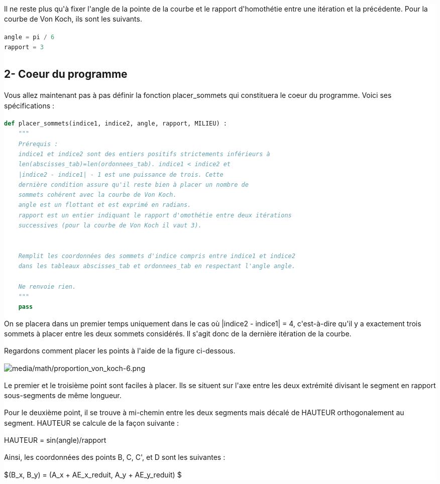 Il ne reste plus qu'à fixer l'angle de la pointe de la courbe et le rapport d'homothétie entre une itération et la précédente. Pour la courbe de Von Koch, ils sont les suivants.

```python
angle = pi / 6
rapport = 3
```

## 2- Coeur du programme

Vous allez maintenant pas à pas définir la fonction placer_sommets qui constituera le coeur du programme. 
Voici ses spécifications :

```python
def placer_sommets(indice1, indice2, angle, rapport, MILIEU) :
    """
    Prérequis :
    indice1 et indice2 sont des entiers positifs strictements inférieurs à
    len(abscisses_tab)=len(ordonnees_tab). indice1 < indice2 et 
    |indice2 - indice1| - 1 est une puissance de trois. Cette 
    dernière condition assure qu'il reste bien à placer un nombre de 
    sommets cohérent avec la courbe de Von Koch.
    angle est un flottant et est exprimé en radians.
    rapport est un entier indiquant le rapport d'omothétie entre deux itérations
    successives (pour la courbe de Von Koch il vaut 3).

    
    Remplit les coordonnées des sommets d'indice compris entre indice1 et indice2
    dans les tableaux abscisses_tab et ordonnees_tab en respectant l'angle angle.
    
    Ne renvoie rien.
    """
    pass
```

On se placera dans un premier temps uniquement dans le cas où |indice2 - indice1| = 4, c'est-à-dire qu'il y a exactement trois sommets à placer entre les deux sommets considérés. Il s'agit donc de la dernière itération de la courbe.

Regardons comment placer les points à l'aide de la figure ci-dessous.

![media/math/proportion_von_koch-6.png](attachment:proportion_von_koch-6.png)

Le premier et le troisième point sont faciles à placer. Ils se situent sur l'axe entre les deux extrémité divisant le segment en rapport sous-segments de même longueur.

Pour le deuxième point, il se trouve à mi-chemin entre les deux segments mais décalé de HAUTEUR orthogonalement au segment. HAUTEUR se calcule de la façon suivante :

HAUTEUR = sin(angle)/rapport

Ainsi, les coordonnées des points B, C, C', et D sont les suivantes :

$(B_x, B_y) = (A_x + AE_x\_reduit, A_y + AE_y\_reduit) $
